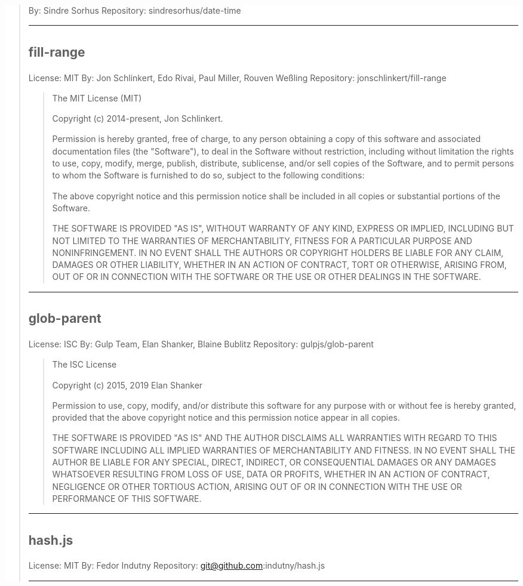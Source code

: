 > By: Sindre Sorhus
> Repository: sindresorhus/date-time
> 
> ---------------------------------------
> 
> ## fill-range
> License: MIT
> By: Jon Schlinkert, Edo Rivai, Paul Miller, Rouven Weßling
> Repository: jonschlinkert/fill-range
> 
> > The MIT License (MIT)
> > 
> > Copyright (c) 2014-present, Jon Schlinkert.
> > 
> > Permission is hereby granted, free of charge, to any person obtaining a copy
> > of this software and associated documentation files (the "Software"), to deal
> > in the Software without restriction, including without limitation the rights
> > to use, copy, modify, merge, publish, distribute, sublicense, and/or sell
> > copies of the Software, and to permit persons to whom the Software is
> > furnished to do so, subject to the following conditions:
> > 
> > The above copyright notice and this permission notice shall be included in
> > all copies or substantial portions of the Software.
> > 
> > THE SOFTWARE IS PROVIDED "AS IS", WITHOUT WARRANTY OF ANY KIND, EXPRESS OR
> > IMPLIED, INCLUDING BUT NOT LIMITED TO THE WARRANTIES OF MERCHANTABILITY,
> > FITNESS FOR A PARTICULAR PURPOSE AND NONINFRINGEMENT. IN NO EVENT SHALL THE
> > AUTHORS OR COPYRIGHT HOLDERS BE LIABLE FOR ANY CLAIM, DAMAGES OR OTHER
> > LIABILITY, WHETHER IN AN ACTION OF CONTRACT, TORT OR OTHERWISE, ARISING FROM,
> > OUT OF OR IN CONNECTION WITH THE SOFTWARE OR THE USE OR OTHER DEALINGS IN
> > THE SOFTWARE.
> 
> ---------------------------------------
> 
> ## glob-parent
> License: ISC
> By: Gulp Team, Elan Shanker, Blaine Bublitz
> Repository: gulpjs/glob-parent
> 
> > The ISC License
> > 
> > Copyright (c) 2015, 2019 Elan Shanker
> > 
> > Permission to use, copy, modify, and/or distribute this software for any
> > purpose with or without fee is hereby granted, provided that the above
> > copyright notice and this permission notice appear in all copies.
> > 
> > THE SOFTWARE IS PROVIDED "AS IS" AND THE AUTHOR DISCLAIMS ALL WARRANTIES
> > WITH REGARD TO THIS SOFTWARE INCLUDING ALL IMPLIED WARRANTIES OF
> > MERCHANTABILITY AND FITNESS. IN NO EVENT SHALL THE AUTHOR BE LIABLE FOR
> > ANY SPECIAL, DIRECT, INDIRECT, OR CONSEQUENTIAL DAMAGES OR ANY DAMAGES
> > WHATSOEVER RESULTING FROM LOSS OF USE, DATA OR PROFITS, WHETHER IN AN
> > ACTION OF CONTRACT, NEGLIGENCE OR OTHER TORTIOUS ACTION, ARISING OUT OF OR
> > IN CONNECTION WITH THE USE OR PERFORMANCE OF THIS SOFTWARE.
> 
> ---------------------------------------
> 
> ## hash.js
> License: MIT
> By: Fedor Indutny
> Repository: git@github.com:indutny/hash.js
> 
> ---------------------------------------
> 